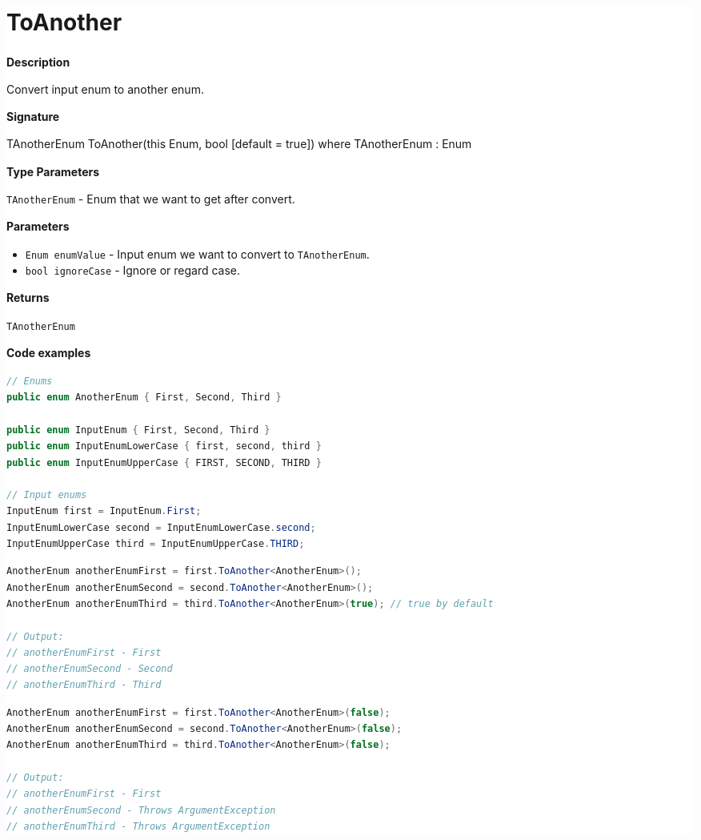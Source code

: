 # ToAnother

**Description**

Convert input enum to another enum.

**Signature**

TAnotherEnum ToAnother<TAnotherEnum>(this Enum, bool [default = true]) where TAnotherEnum : Enum

**Type Parameters**

`TAnotherEnum`  - Enum that we want to get after convert.

**Parameters**

- `Enum enumValue` - Input enum we want to convert to `TAnotherEnum`.
- `bool ignoreCase` - Ignore or regard case.

**Returns**

`TAnotherEnum`

**Code examples**
```csharp
// Enums
public enum AnotherEnum { First, Second, Third }

public enum InputEnum { First, Second, Third }
public enum InputEnumLowerCase { first, second, third }
public enum InputEnumUpperCase { FIRST, SECOND, THIRD }

// Input enums
InputEnum first = InputEnum.First;
InputEnumLowerCase second = InputEnumLowerCase.second;
InputEnumUpperCase third = InputEnumUpperCase.THIRD;
```

```csharp
AnotherEnum anotherEnumFirst = first.ToAnother<AnotherEnum>();
AnotherEnum anotherEnumSecond = second.ToAnother<AnotherEnum>();
AnotherEnum anotherEnumThird = third.ToAnother<AnotherEnum>(true); // true by default

// Output:
// anotherEnumFirst - First
// anotherEnumSecond - Second
// anotherEnumThird - Third
```

```csharp
AnotherEnum anotherEnumFirst = first.ToAnother<AnotherEnum>(false);
AnotherEnum anotherEnumSecond = second.ToAnother<AnotherEnum>(false);
AnotherEnum anotherEnumThird = third.ToAnother<AnotherEnum>(false);

// Output:
// anotherEnumFirst - First
// anotherEnumSecond - Throws ArgumentException
// anotherEnumThird - Throws ArgumentException
```
